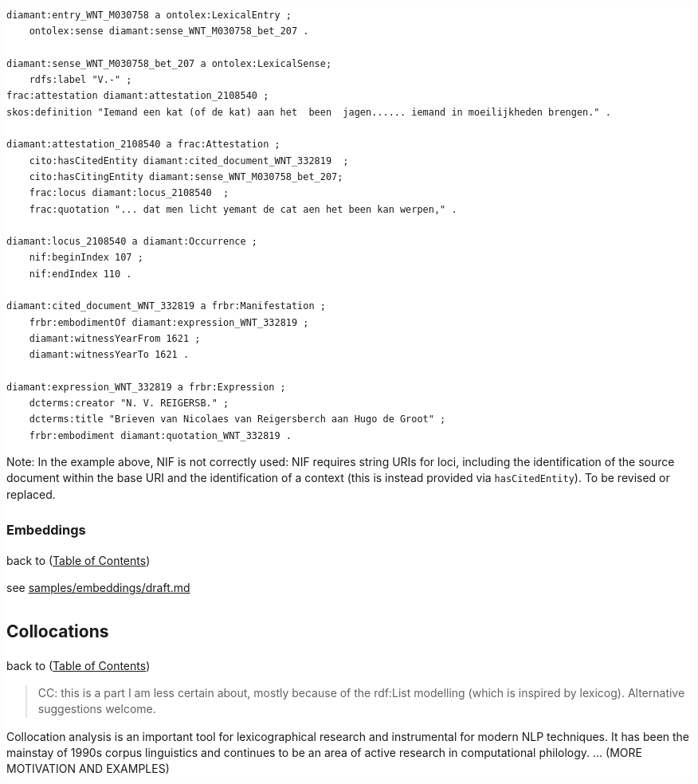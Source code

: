 	diamant:entry_WNT_M030758 a ontolex:LexicalEntry ; 
		ontolex:sense diamant:sense_WNT_M030758_bet_207 .

	diamant:sense_WNT_M030758_bet_207 a ontolex:LexicalSense;
		rdfs:label "V.-" ;
	frac:attestation diamant:attestation_2108540 ; 
	skos:definition "Iemand een kat (of de kat) aan het  been  jagen...... iemand in moeilijkheden brengen." .

	diamant:attestation_2108540 a frac:Attestation ; 
		cito:hasCitedEntity diamant:cited_document_WNT_332819  ;
		cito:hasCitingEntity diamant:sense_WNT_M030758_bet_207; 
		frac:locus diamant:locus_2108540  ;
		frac:quotation "... dat men licht yemant de cat aen het been kan werpen," .

	diamant:locus_2108540 a diamant:Occurrence ; 
		nif:beginIndex 107 ;
		nif:endIndex 110 .

	diamant:cited_document_WNT_332819 a frbr:Manifestation ;
		frbr:embodimentOf diamant:expression_WNT_332819 ; 
		diamant:witnessYearFrom 1621 ;
		diamant:witnessYearTo 1621 .

	diamant:expression_WNT_332819 a frbr:Expression ; 
		dcterms:creator "N. V. REIGERSB." ; 
		dcterms:title "Brieven van Nicolaes van Reigersberch aan Hugo de Groot" ; 
		frbr:embodiment diamant:quotation_WNT_332819 .


Note: In the example above, NIF is not correctly used: NIF requires string URIs for loci, including the identification of the source document within the base URI and the identification of a context (this is instead provided via `hasCitedEntity`). To be revised or replaced.

</section>

<section>
	
### Embeddings
back to ([Table of Contents](#table-of-contents))

see [samples/embeddings/draft.md](samples/embeddings/draft.md)

<section>

## Collocations
back to ([Table of Contents](#table-of-contents))

<div class="note">

> CC: this is a part I am less certain about, mostly because of the rdf:List modelling (which is inspired by lexicog). Alternative suggestions welcome.

</div>

Collocation analysis is an important tool for lexicographical research and instrumental for modern NLP techniques. It has been the mainstay of 1990s corpus linguistics and continues to be an area of active research in computational philology. ... (MORE MOTIVATION AND EXAMPLES)
